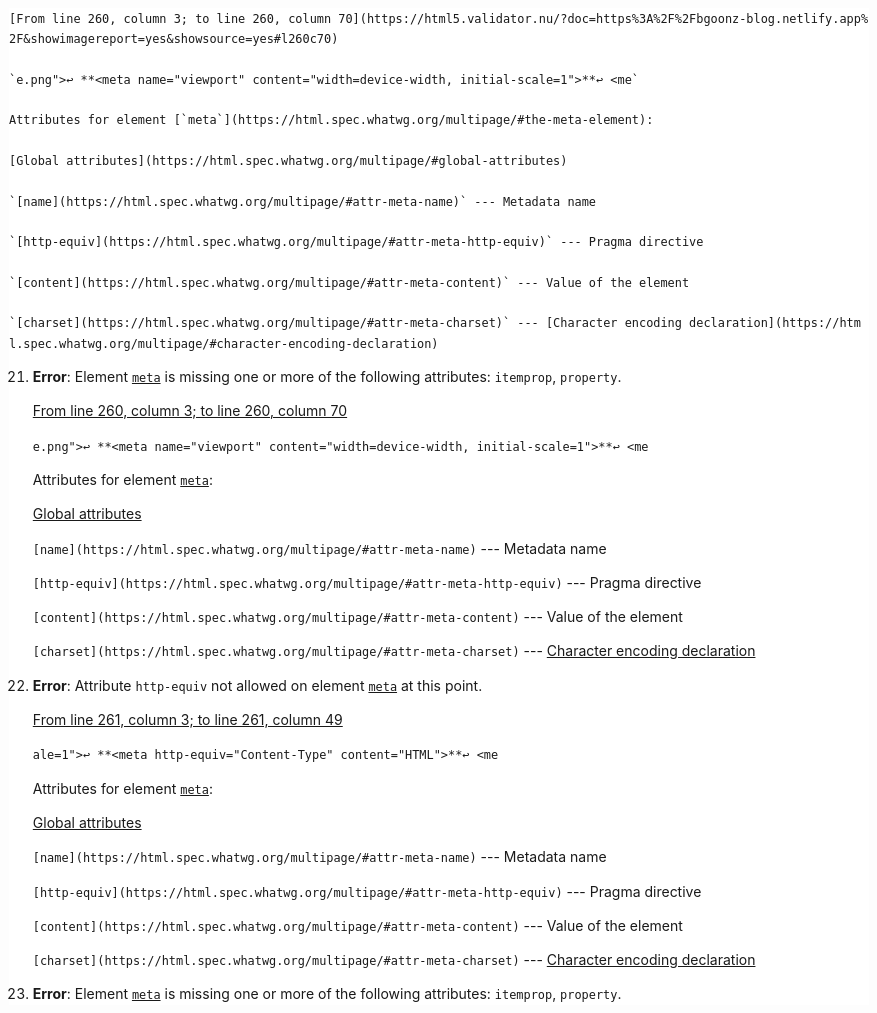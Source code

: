     [From line 260, column 3; to line 260, column 70](https://html5.validator.nu/?doc=https%3A%2F%2Fbgoonz-blog.netlify.app%2F&showimagereport=yes&showsource=yes#l260c70)

    `e.png">↩ **<meta name="viewport" content="width=device-width, initial-scale=1">**↩ <me`

    Attributes for element [`meta`](https://html.spec.whatwg.org/multipage/#the-meta-element):

    [Global attributes](https://html.spec.whatwg.org/multipage/#global-attributes)

    `[name](https://html.spec.whatwg.org/multipage/#attr-meta-name)` --- Metadata name

    `[http-equiv](https://html.spec.whatwg.org/multipage/#attr-meta-http-equiv)` --- Pragma directive

    `[content](https://html.spec.whatwg.org/multipage/#attr-meta-content)` --- Value of the element

    `[charset](https://html.spec.whatwg.org/multipage/#attr-meta-charset)` --- [Character encoding declaration](https://html.spec.whatwg.org/multipage/#character-encoding-declaration)

21. **Error**: Element [`meta`](https://html.spec.whatwg.org/multipage/#the-meta-element) is missing one or more of the following attributes: `itemprop`, `property`.

    [From line 260, column 3; to line 260, column 70](https://html5.validator.nu/?doc=https%3A%2F%2Fbgoonz-blog.netlify.app%2F&showimagereport=yes&showsource=yes#l260c70)

    `e.png">↩ **<meta name="viewport" content="width=device-width, initial-scale=1">**↩ <me`

    Attributes for element [`meta`](https://html.spec.whatwg.org/multipage/#the-meta-element):

    [Global attributes](https://html.spec.whatwg.org/multipage/#global-attributes)

    `[name](https://html.spec.whatwg.org/multipage/#attr-meta-name)` --- Metadata name

    `[http-equiv](https://html.spec.whatwg.org/multipage/#attr-meta-http-equiv)` --- Pragma directive

    `[content](https://html.spec.whatwg.org/multipage/#attr-meta-content)` --- Value of the element

    `[charset](https://html.spec.whatwg.org/multipage/#attr-meta-charset)` --- [Character encoding declaration](https://html.spec.whatwg.org/multipage/#character-encoding-declaration)

22. **Error**: Attribute `http-equiv` not allowed on element [`meta`](https://html.spec.whatwg.org/multipage/#the-meta-element) at this point.

    [From line 261, column 3; to line 261, column 49](https://html5.validator.nu/?doc=https%3A%2F%2Fbgoonz-blog.netlify.app%2F&showimagereport=yes&showsource=yes#l261c49)

    `ale=1">↩ **<meta http-equiv="Content-Type" content="HTML">**↩ <me`

    Attributes for element [`meta`](https://html.spec.whatwg.org/multipage/#the-meta-element):

    [Global attributes](https://html.spec.whatwg.org/multipage/#global-attributes)

    `[name](https://html.spec.whatwg.org/multipage/#attr-meta-name)` --- Metadata name

    `[http-equiv](https://html.spec.whatwg.org/multipage/#attr-meta-http-equiv)` --- Pragma directive

    `[content](https://html.spec.whatwg.org/multipage/#attr-meta-content)` --- Value of the element

    `[charset](https://html.spec.whatwg.org/multipage/#attr-meta-charset)` --- [Character encoding declaration](https://html.spec.whatwg.org/multipage/#character-encoding-declaration)

23. **Error**: Element [`meta`](https://html.spec.whatwg.org/multipage/#the-meta-element) is missing one or more of the following attributes: `itemprop`, `property`.
